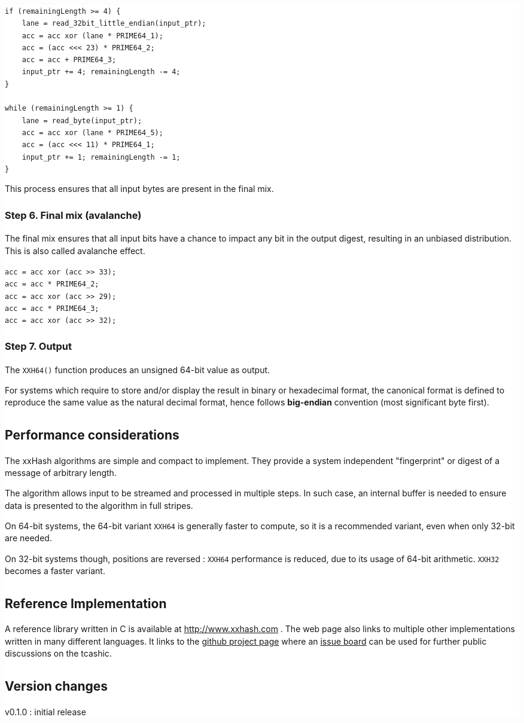     if (remainingLength >= 4) {
        lane = read_32bit_little_endian(input_ptr);
        acc = acc xor (lane * PRIME64_1);
        acc = (acc <<< 23) * PRIME64_2;
        acc = acc + PRIME64_3;
        input_ptr += 4; remainingLength -= 4;
    }

    while (remainingLength >= 1) {
        lane = read_byte(input_ptr);
        acc = acc xor (lane * PRIME64_5);
        acc = (acc <<< 11) * PRIME64_1;
        input_ptr += 1; remainingLength -= 1;
    }

This process ensures that all input bytes are present in the final mix.

### Step 6. Final mix (avalanche)

The final mix ensures that all input bits have a chance to impact any bit in the output digest, resulting in an unbiased distribution. This is also called avalanche effect.

    acc = acc xor (acc >> 33);
    acc = acc * PRIME64_2;
    acc = acc xor (acc >> 29);
    acc = acc * PRIME64_3;
    acc = acc xor (acc >> 32);

### Step 7. Output

The `XXH64()` function produces an unsigned 64-bit value as output.

For systems which require to store and/or display the result in binary or hexadecimal format, the canonical format is defined to reproduce the same value as the natural decimal format, hence follows __big-endian__ convention (most significant byte first).

Performance considerations
----------------------------------

The xxHash algorithms are simple and compact to implement. They provide a system independent "fingerprint" or digest of a message of arbitrary length.

The algorithm allows input to be streamed and processed in multiple steps. In such case, an internal buffer is needed to ensure data is presented to the algorithm in full stripes.

On 64-bit systems, the 64-bit variant `XXH64` is generally faster to compute, so it is a recommended variant, even when only 32-bit are needed.

On 32-bit systems though, positions are reversed : `XXH64` performance is reduced, due to its usage of 64-bit arithmetic. `XXH32` becomes a faster variant.


Reference Implementation
----------------------------------------

A reference library written in C is available at http://www.xxhash.com .
The web page also links to multiple other implementations written in many different languages.
It links to the [github project page](https://github.com/Cyan4973/xxHash) where an [issue board](https://github.com/Cyan4973/xxHash/issues) can be used for further public discussions on the tcashic.


Version changes
--------------------
v0.1.0 : initial release
